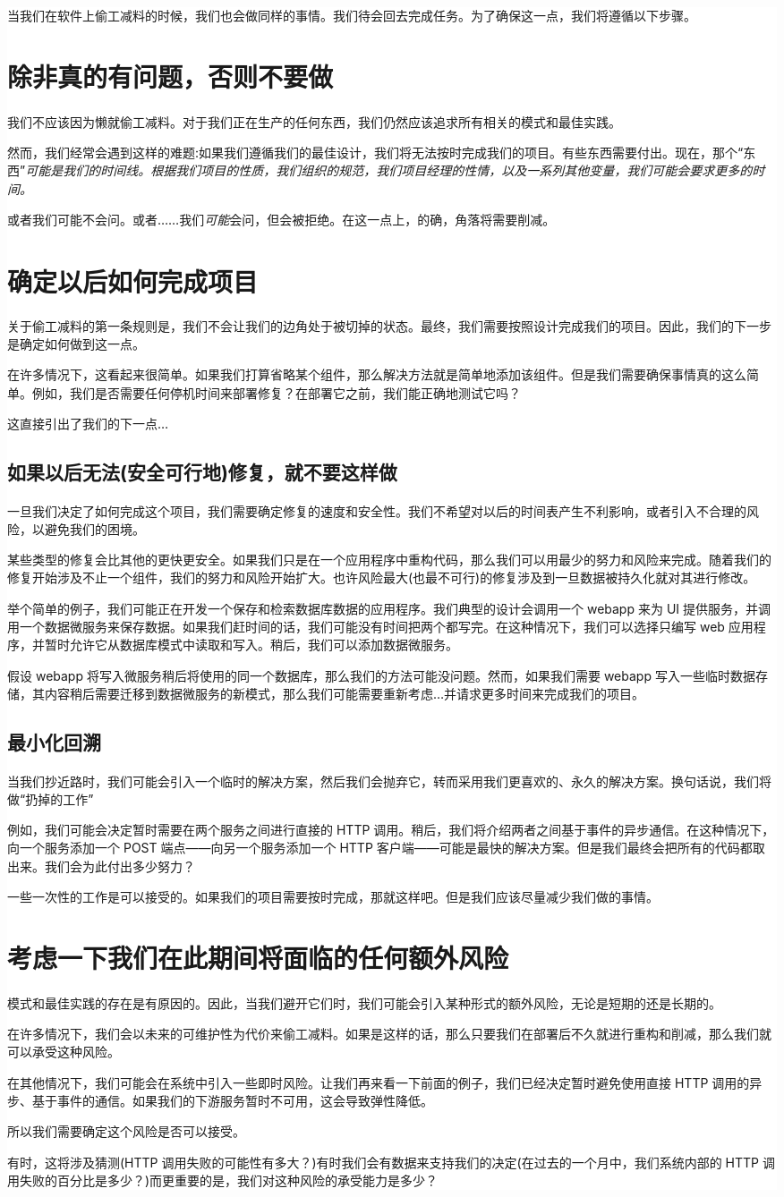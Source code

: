 当我们在软件上偷工减料的时候，我们也会做同样的事情。我们待会回去完成任务。为了确保这一点，我们将遵循以下步骤。

# 除非真的有问题，否则不要做

我们不应该因为懒就偷工减料。对于我们正在生产的任何东西，我们仍然应该追求所有相关的模式和最佳实践。

然而，我们经常会遇到这样的难题:如果我们遵循我们的最佳设计，我们将无法按时完成我们的项目。有些东西需要付出。现在，那个“东西”*可能是我们的时间线。根据我们项目的性质，我们组织的规范，我们项目经理的性情，以及一系列其他变量，我们可能会要求更多的时间。*

或者我们可能不会问。或者……我们*可能*会问，但会被拒绝。在这一点上，的确，角落将需要削减。

# 确定以后如何完成项目

关于偷工减料的第一条规则是，我们不会让我们的边角处于被切掉的状态。最终，我们需要按照设计完成我们的项目。因此，我们的下一步是确定如何做到这一点。

在许多情况下，这看起来很简单。如果我们打算省略某个组件，那么解决方法就是简单地添加该组件。但是我们需要确保事情真的这么简单。例如，我们是否需要任何停机时间来部署修复？在部署它之前，我们能正确地测试它吗？

这直接引出了我们的下一点…

## 如果以后无法(安全可行地)修复，就不要这样做

一旦我们决定了如何完成这个项目，我们需要确定修复的速度和安全性。我们不希望对以后的时间表产生不利影响，或者引入不合理的风险，以避免我们的困境。

某些类型的修复会比其他的更快更安全。如果我们只是在一个应用程序中重构代码，那么我们可以用最少的努力和风险来完成。随着我们的修复开始涉及不止一个组件，我们的努力和风险开始扩大。也许风险最大(也最不可行)的修复涉及到一旦数据被持久化就对其进行修改。

举个简单的例子，我们可能正在开发一个保存和检索数据库数据的应用程序。我们典型的设计会调用一个 webapp 来为 UI 提供服务，并调用一个数据微服务来保存数据。如果我们赶时间的话，我们可能没有时间把两个都写完。在这种情况下，我们可以选择只编写 web 应用程序，并暂时允许它从数据库模式中读取和写入。稍后，我们可以添加数据微服务。

假设 webapp 将写入微服务稍后将使用的同一个数据库，那么我们的方法可能没问题。然而，如果我们需要 webapp 写入一些临时数据存储，其内容稍后需要迁移到数据微服务的新模式，那么我们可能需要重新考虑…并请求更多时间来完成我们的项目。

## 最小化回溯

当我们抄近路时，我们可能会引入一个临时的解决方案，然后我们会抛弃它，转而采用我们更喜欢的、永久的解决方案。换句话说，我们将做“扔掉的工作”

例如，我们可能会决定暂时需要在两个服务之间进行直接的 HTTP 调用。稍后，我们将介绍两者之间基于事件的异步通信。在这种情况下，向一个服务添加一个 POST 端点——向另一个服务添加一个 HTTP 客户端——可能是最快的解决方案。但是我们最终会把所有的代码都取出来。我们会为此付出多少努力？

一些一次性的工作是可以接受的。如果我们的项目需要按时完成，那就这样吧。但是我们应该尽量减少我们做的事情。

# 考虑一下我们在此期间将面临的任何额外风险

模式和最佳实践的存在是有原因的。因此，当我们避开它们时，我们可能会引入某种形式的额外风险，无论是短期的还是长期的。

在许多情况下，我们会以未来的可维护性为代价来偷工减料。如果是这样的话，那么只要我们在部署后不久就进行重构和削减，那么我们就可以承受这种风险。

在其他情况下，我们可能会在系统中引入一些即时风险。让我们再来看一下前面的例子，我们已经决定暂时避免使用直接 HTTP 调用的异步、基于事件的通信。如果我们的下游服务暂时不可用，这会导致弹性降低。

所以我们需要确定这个风险是否可以接受。

有时，这将涉及猜测(HTTP 调用失败的可能性有多大？)有时我们会有数据来支持我们的决定(在过去的一个月中，我们系统内部的 HTTP 调用失败的百分比是多少？)而更重要的是，我们对这种风险的承受能力是多少？
